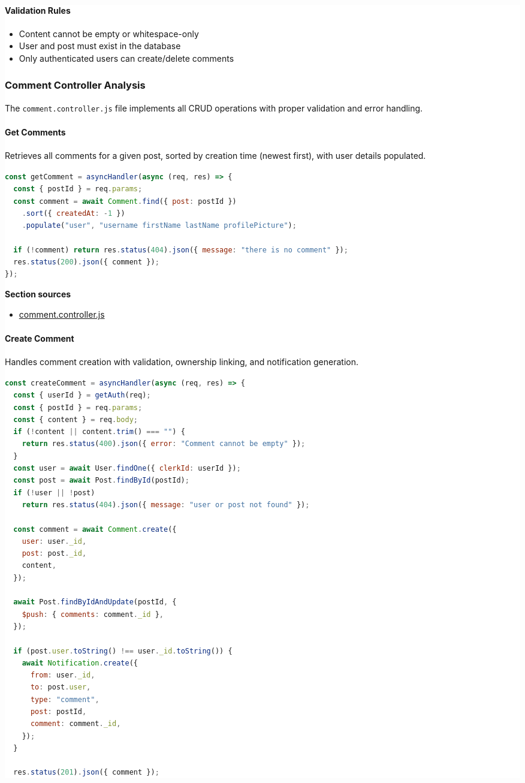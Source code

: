 #### Validation Rules
- Content cannot be empty or whitespace-only
- User and post must exist in the database
- Only authenticated users can create/delete comments

### Comment Controller Analysis
The `comment.controller.js` file implements all CRUD operations with proper validation and error handling.

#### Get Comments
Retrieves all comments for a given post, sorted by creation time (newest first), with user details populated.

```javascript
const getComment = asyncHandler(async (req, res) => {
  const { postId } = req.params;
  const comment = await Comment.find({ post: postId })
    .sort({ createdAt: -1 })
    .populate("user", "username firstName lastName profilePicture");

  if (!comment) return res.status(404).json({ message: "there is no comment" });
  res.status(200).json({ comment });
});
```

**Section sources**
- [comment.controller.js](file://backend/src/controllers/comment.controller.js#L3-L12)

#### Create Comment
Handles comment creation with validation, ownership linking, and notification generation.

```javascript
const createComment = asyncHandler(async (req, res) => {
  const { userId } = getAuth(req);
  const { postId } = req.params;
  const { content } = req.body;
  if (!content || content.trim() === "") {
    return res.status(400).json({ error: "Comment cannot be empty" });
  }
  const user = await User.findOne({ clerkId: userId });
  const post = await Post.findById(postId);
  if (!user || !post)
    return res.status(404).json({ message: "user or post not found" });

  const comment = await Comment.create({
    user: user._id,
    post: post._id,
    content,
  });

  await Post.findByIdAndUpdate(postId, {
    $push: { comments: comment._id },
  });

  if (post.user.toString() !== user._id.toString()) {
    await Notification.create({
      from: user._id,
      to: post.user,
      type: "comment",
      post: postId,
      comment: comment._id,
    });
  }

  res.status(201).json({ comment });
```
